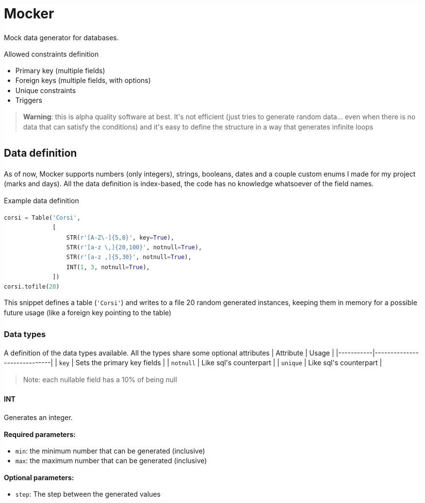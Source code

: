 # Mocker
Mock data generator for databases.

Allowed constraints definition
- Primary key (multiple fields)
- Foreign keys (multiple fields, with options)
- Unique constraints
- Triggers

> **Warning**: this is alpha quality software at best. It's not efficient (just tries to generate random data... even when there is no data that can satisfy the conditions) and it's easy to define the structure in a way that generates infinite loops

## Data definition
As of now, Mocker supports numbers (only integers), strings, booleans, dates and a couple custom enums I made for my project (marks and days). All the data definition is index-based, the code has no knowledge whatsoever of the field names.

Example data definition
```python
corsi = Table('Corsi',
              [
                  STR(r'[A-Z\-]{5,8}', key=True),
                  STR(r'[a-z \,]{20,100}', notnull=True),
                  STR(r'[a-z ,]{5,30}', notnull=True),
                  INT(1, 3, notnull=True),
              ])
corsi.tofile(20)
```
This snippet defines a table (`'Corsi'`) and writes to a file 20 random generated instances, keeping them in memory for a possible future usage (like a foreign key pointing to the table)

### Data types
A definition of the data types available. All the types share some optional attributes 
| Attribute | Usage                       |
|-----------|-----------------------------|
| `key`     | Sets the primary key fields |
| `notnull` | Like sql's counterpart      |
| `unique`  | Like sql's counterpart      |

> Note: each nullable field has a 10% of being null

#### INT
Generates an integer.

**Required parameters:**
- `min`: the minimum number that can be generated (inclusive)
- `max`: the maximum number that can be generated (inclusive)

**Optional parameters:**
- `step`: The step between the generated values
